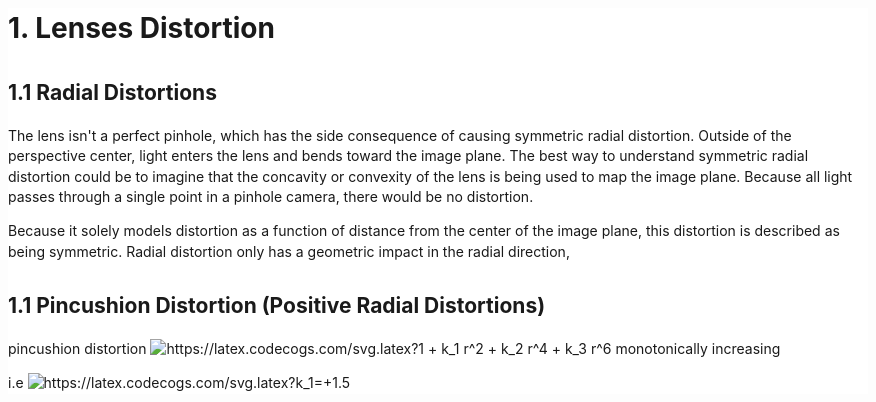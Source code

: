 # 1. Lenses Distortion

## 1.1 Radial Distortions

The lens isn't a perfect pinhole, which has the side consequence of causing symmetric radial distortion. Outside of the perspective center, light enters the lens and bends toward the image plane. The best way to understand symmetric radial distortion could be to imagine that the concavity or convexity of the lens is being used to map the image plane. Because all light passes through a single point in a pinhole camera, there would be no distortion.


Because it solely models distortion as a function of distance from the center of the image plane, this distortion is described as being symmetric. Radial distortion only has a geometric impact in the radial direction,




## 1.1 Pincushion Distortion (Positive Radial Distortions)

pincushion distortion  <img src="https://latex.codecogs.com/svg.latex?1%20&plus;%20k_1%20r%5E2%20&plus;%20k_2%20r%5E4%20&plus;%20k_3%20r%5E6" alt="https://latex.codecogs.com/svg.latex?1 + k_1 r^2 + k_2 r^4 + k_3 r^6" /> monotonically increasing

i.e  <img  src="https://latex.codecogs.com/svg.latex?k_1%3D+1.5" alt="https://latex.codecogs.com/svg.latex?k_1=+1.5" />


